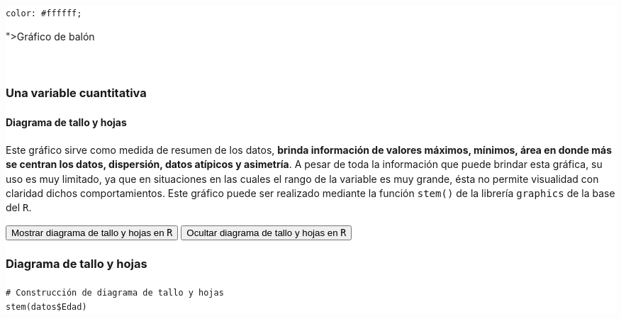     color: #ffffff;
">Gráfico de
balón</a></td>
<td style="text-align:left;"></td>
</tr>
<tr>
<td style="text-align:left;"> <a href="https://jiperezga.github.io/EstadisticaI/EstIClase05.html#cualitativa---cuantitativa" style="
    color: #ffffff;
"><b><u>Cualitativa - Cuantitativa</u></b></a></td>
<td style="text-align:center;"><a href="http://jiperezga.github.io/EstadisticaI/EstIClase05.html#gráfico-de-caja-y-bigotes-1" style="
    color: #ffffff;
">Gráfico de
caja y bigotes</a></td>
<td style="text-align:center;"><a href="http://jiperezga.github.io/EstadisticaI/EstIClase05.html#gráfico-de-medias" style="
    color: #ffffff;
">Gráfico de
medias</a></td>
<td style="text-align:center;"><a href="http://jiperezga.github.io/EstadisticaI/EstIClase05.html#gráfico-de-dispersión-1" style="
    color: #ffffff;
">Gráfico de
dispersión</a></td><td style="text-align:center;">
</td>

</tr>
</tbody>
</table>
</pre>

### Una variable cuantitativa

#### Diagrama de tallo y hojas

Este gráfico sirve como medida de resumen de los datos, **brinda
información de valores máximos, mínimos, área en donde más se centran
los datos, dispersión, datos atípicos y asimetría**. A pesar de toda la
información que puede brindar esta gráfica, su uso es muy limitado, ya
que en situaciones en las cuales el rango de la variable es muy grande,
ésta no permite visualidad con claridad dichos comportamientos. Este
gráfico puede ser realizado mediante la función <tt>stem()</tt> de la
librería <tt>graphics</tt> de la base del <tt>R</tt>.

<button id="Show1" class="btn btn-secondary">
Mostrar diagrama de tallo y hojas en <tt>R</tt>
</button>
<button id="Hide1" class="btn btn-info">
Ocultar diagrama de tallo y hojas en <tt>R</tt>
</button>
<main id="botoncito1">
<h3 data-toc-skip>
Diagrama de tallo y hojas
</h3>
<section class="language-r highlighter-rouge">
<section class="highlight">
<pre class="highlight"><code><span class="c1"># Construcción de diagrama de tallo y hojas</span><span class="w">
</span><span class="kc">stem</span><span class="p">(</span><span class="n">datos</span><span class="o">$</span><span class="n">Edad</span><span class="p">)</span><span class="w">
</span></code></pre>
</section>
</section>
<section class="highlighter-rouge">